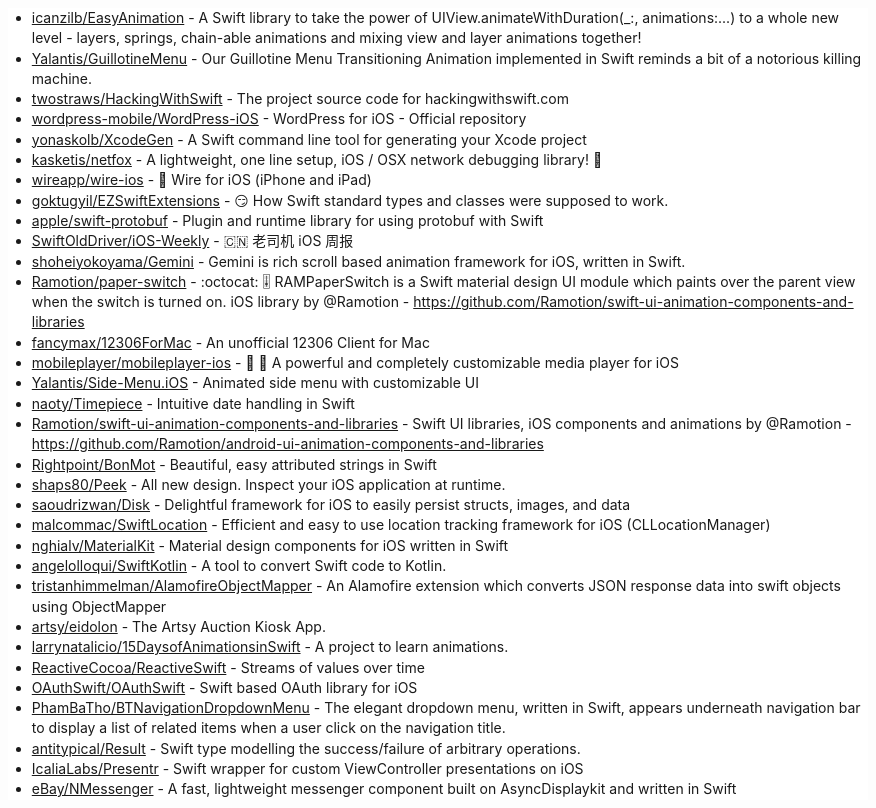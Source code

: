 * [icanzilb/EasyAnimation](https://github.com/icanzilb/EasyAnimation) - A Swift library to take the power of UIView.animateWithDuration(_:, animations:...) to a whole new level - layers, springs, chain-able animations and mixing view and layer animations together!
* [Yalantis/GuillotineMenu](https://github.com/Yalantis/GuillotineMenu) - Our Guillotine Menu Transitioning Animation implemented in Swift reminds a bit of a notorious killing machine.
* [twostraws/HackingWithSwift](https://github.com/twostraws/HackingWithSwift) - The project source code for hackingwithswift.com
* [wordpress-mobile/WordPress-iOS](https://github.com/wordpress-mobile/WordPress-iOS) - WordPress for iOS - Official repository
* [yonaskolb/XcodeGen](https://github.com/yonaskolb/XcodeGen) - A Swift command line tool for generating your Xcode project
* [kasketis/netfox](https://github.com/kasketis/netfox) - A lightweight, one line setup, iOS / OSX network debugging library! 🦊
* [wireapp/wire-ios](https://github.com/wireapp/wire-ios) - 📱 Wire for iOS (iPhone and iPad)
* [goktugyil/EZSwiftExtensions](https://github.com/goktugyil/EZSwiftExtensions) - :smirk: How Swift standard types and classes were supposed to work.
* [apple/swift-protobuf](https://github.com/apple/swift-protobuf) - Plugin and runtime library for using protobuf with Swift
* [SwiftOldDriver/iOS-Weekly](https://github.com/SwiftOldDriver/iOS-Weekly) - 🇨🇳 老司机 iOS 周报
* [shoheiyokoyama/Gemini](https://github.com/shoheiyokoyama/Gemini) - Gemini is rich scroll based animation framework for iOS, written in Swift.
* [Ramotion/paper-switch](https://github.com/Ramotion/paper-switch) - :octocat: 🎚 RAMPaperSwitch is a Swift material design UI module which paints over the parent view when the switch is turned on. iOS library by @Ramotion - https://github.com/Ramotion/swift-ui-animation-components-and-libraries
* [fancymax/12306ForMac](https://github.com/fancymax/12306ForMac) - An unofficial 12306 Client for Mac
* [mobileplayer/mobileplayer-ios](https://github.com/mobileplayer/mobileplayer-ios) - :iphone: :movie_camera: A powerful and completely customizable media player for iOS
* [Yalantis/Side-Menu.iOS](https://github.com/Yalantis/Side-Menu.iOS) - Animated side menu with customizable UI
* [naoty/Timepiece](https://github.com/naoty/Timepiece) - Intuitive date handling in Swift
* [Ramotion/swift-ui-animation-components-and-libraries](https://github.com/Ramotion/swift-ui-animation-components-and-libraries) - Swift UI libraries, iOS components and animations by @Ramotion - https://github.com/Ramotion/android-ui-animation-components-and-libraries
* [Rightpoint/BonMot](https://github.com/Rightpoint/BonMot) - Beautiful, easy attributed strings in Swift
* [shaps80/Peek](https://github.com/shaps80/Peek) - All new design. Inspect your iOS application at runtime.
* [saoudrizwan/Disk](https://github.com/saoudrizwan/Disk) - Delightful framework for iOS to easily persist structs, images, and data
* [malcommac/SwiftLocation](https://github.com/malcommac/SwiftLocation) - Efficient and easy to use location tracking framework for iOS (CLLocationManager)
* [nghialv/MaterialKit](https://github.com/nghialv/MaterialKit) - Material design components for iOS written in Swift
* [angelolloqui/SwiftKotlin](https://github.com/angelolloqui/SwiftKotlin) - A tool to convert Swift code to Kotlin.
* [tristanhimmelman/AlamofireObjectMapper](https://github.com/tristanhimmelman/AlamofireObjectMapper) - An Alamofire extension which converts JSON response data into swift objects using ObjectMapper
* [artsy/eidolon](https://github.com/artsy/eidolon) - The Artsy Auction Kiosk App.
* [larrynatalicio/15DaysofAnimationsinSwift](https://github.com/larrynatalicio/15DaysofAnimationsinSwift) - A project to learn animations.
* [ReactiveCocoa/ReactiveSwift](https://github.com/ReactiveCocoa/ReactiveSwift) - Streams of values over time
* [OAuthSwift/OAuthSwift](https://github.com/OAuthSwift/OAuthSwift) - Swift based OAuth library for iOS
* [PhamBaTho/BTNavigationDropdownMenu](https://github.com/PhamBaTho/BTNavigationDropdownMenu) - The elegant dropdown menu, written in Swift, appears underneath navigation bar to display a list of related items when a user click on the navigation title.
* [antitypical/Result](https://github.com/antitypical/Result) - Swift type modelling the success/failure of arbitrary operations.
* [IcaliaLabs/Presentr](https://github.com/IcaliaLabs/Presentr) - Swift wrapper for custom ViewController presentations on iOS
* [eBay/NMessenger](https://github.com/eBay/NMessenger) - A fast, lightweight messenger component built on AsyncDisplaykit and written in Swift